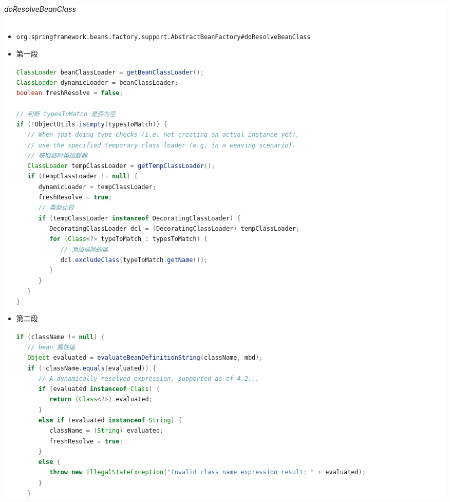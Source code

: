 ```java
```

###### doResolveBeanClass

- `org.springframework.beans.factory.support.AbstractBeanFactory#doResolveBeanClass`

- 第一段

  ```java
  ClassLoader beanClassLoader = getBeanClassLoader();
  ClassLoader dynamicLoader = beanClassLoader;
  boolean freshResolve = false;

  // 判断 typesToMatch 是否为空
  if (!ObjectUtils.isEmpty(typesToMatch)) {
     // When just doing type checks (i.e. not creating an actual instance yet),
     // use the specified temporary class loader (e.g. in a weaving scenario).
     // 获取临时类加载器
     ClassLoader tempClassLoader = getTempClassLoader();
     if (tempClassLoader != null) {
        dynamicLoader = tempClassLoader;
        freshResolve = true;
        // 类型比较
        if (tempClassLoader instanceof DecoratingClassLoader) {
           DecoratingClassLoader dcl = (DecoratingClassLoader) tempClassLoader;
           for (Class<?> typeToMatch : typesToMatch) {
              // 添加排除的类
              dcl.excludeClass(typeToMatch.getName());
           }
        }
     }
  }
  ```

- 第二段

  ```java
  if (className != null) {
     // bean 属性值
     Object evaluated = evaluateBeanDefinitionString(className, mbd);
     if (!className.equals(evaluated)) {
        // A dynamically resolved expression, supported as of 4.2...
        if (evaluated instanceof Class) {
           return (Class<?>) evaluated;
        }
        else if (evaluated instanceof String) {
           className = (String) evaluated;
           freshResolve = true;
        }
        else {
           throw new IllegalStateException("Invalid class name expression result: " + evaluated);
        }
     }
  ```
